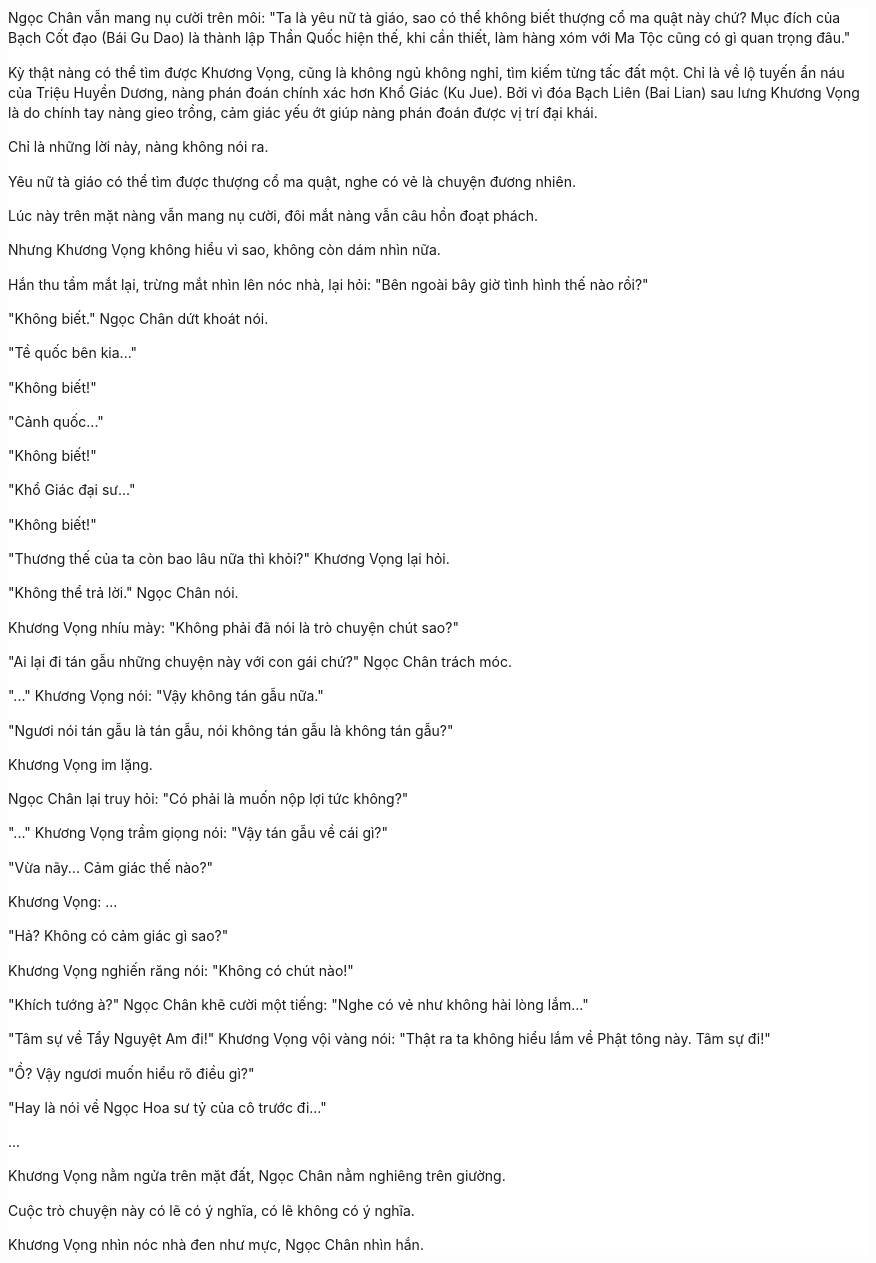 Ngọc Chân vẫn mang nụ cười trên môi: "Ta là yêu nữ tà giáo, sao có thể không biết thượng cổ ma quật này chứ? Mục đích của Bạch Cốt đạo (Bái Gu Dao) là thành lập Thần Quốc hiện thế, khi cần thiết, làm hàng xóm với Ma Tộc cũng có gì quan trọng đâu."

Kỳ thật nàng có thể tìm được Khương Vọng, cũng là không ngủ không nghỉ, tìm kiếm từng tấc đất một. Chỉ là về lộ tuyến ẩn náu của Triệu Huyền Dương, nàng phán đoán chính xác hơn Khổ Giác (Ku Jue). Bởi vì đóa Bạch Liên (Bai Lian) sau lưng Khương Vọng là do chính tay nàng gieo trồng, cảm giác yếu ớt giúp nàng phán đoán được vị trí đại khái.

Chỉ là những lời này, nàng không nói ra.

Yêu nữ tà giáo có thể tìm được thượng cổ ma quật, nghe có vẻ là chuyện đương nhiên.

Lúc này trên mặt nàng vẫn mang nụ cười, đôi mắt nàng vẫn câu hồn đoạt phách.

Nhưng Khương Vọng không hiểu vì sao, không còn dám nhìn nữa.

Hắn thu tầm mắt lại, trừng mắt nhìn lên nóc nhà, lại hỏi: "Bên ngoài bây giờ tình hình thế nào rồi?"

"Không biết." Ngọc Chân dứt khoát nói.

"Tề quốc bên kia..."

"Không biết!"

"Cảnh quốc..."

"Không biết!"

"Khổ Giác đại sư..."

"Không biết!"

"Thương thế của ta còn bao lâu nữa thì khỏi?" Khương Vọng lại hỏi.

"Không thể trả lời." Ngọc Chân nói.

Khương Vọng nhíu mày: "Không phải đã nói là trò chuyện chút sao?"

"Ai lại đi tán gẫu những chuyện này với con gái chứ?" Ngọc Chân trách móc.

"..." Khương Vọng nói: "Vậy không tán gẫu nữa."

"Ngươi nói tán gẫu là tán gẫu, nói không tán gẫu là không tán gẫu?"

Khương Vọng im lặng.

Ngọc Chân lại truy hỏi: "Có phải là muốn nộp lợi tức không?"

"..." Khương Vọng trầm giọng nói: "Vậy tán gẫu về cái gì?"

"Vừa nãy... Cảm giác thế nào?"

Khương Vọng: ...

"Hả? Không có cảm giác gì sao?"

Khương Vọng nghiến răng nói: "Không có chút nào!"

"Khích tướng à?" Ngọc Chân khẽ cười một tiếng: "Nghe có vẻ như không hài lòng lắm..."

"Tâm sự về Tẩy Nguyệt Am đi!" Khương Vọng vội vàng nói: "Thật ra ta không hiểu lắm về Phật tông này. Tâm sự đi!"

"Ồ? Vậy ngươi muốn hiểu rõ điều gì?"

"Hay là nói về Ngọc Hoa sư tỷ của cô trước đi..."

...

Khương Vọng nằm ngửa trên mặt đất, Ngọc Chân nằm nghiêng trên giường.

Cuộc trò chuyện này có lẽ có ý nghĩa, có lẽ không có ý nghĩa.

Khương Vọng nhìn nóc nhà đen như mực, Ngọc Chân nhìn hắn.
